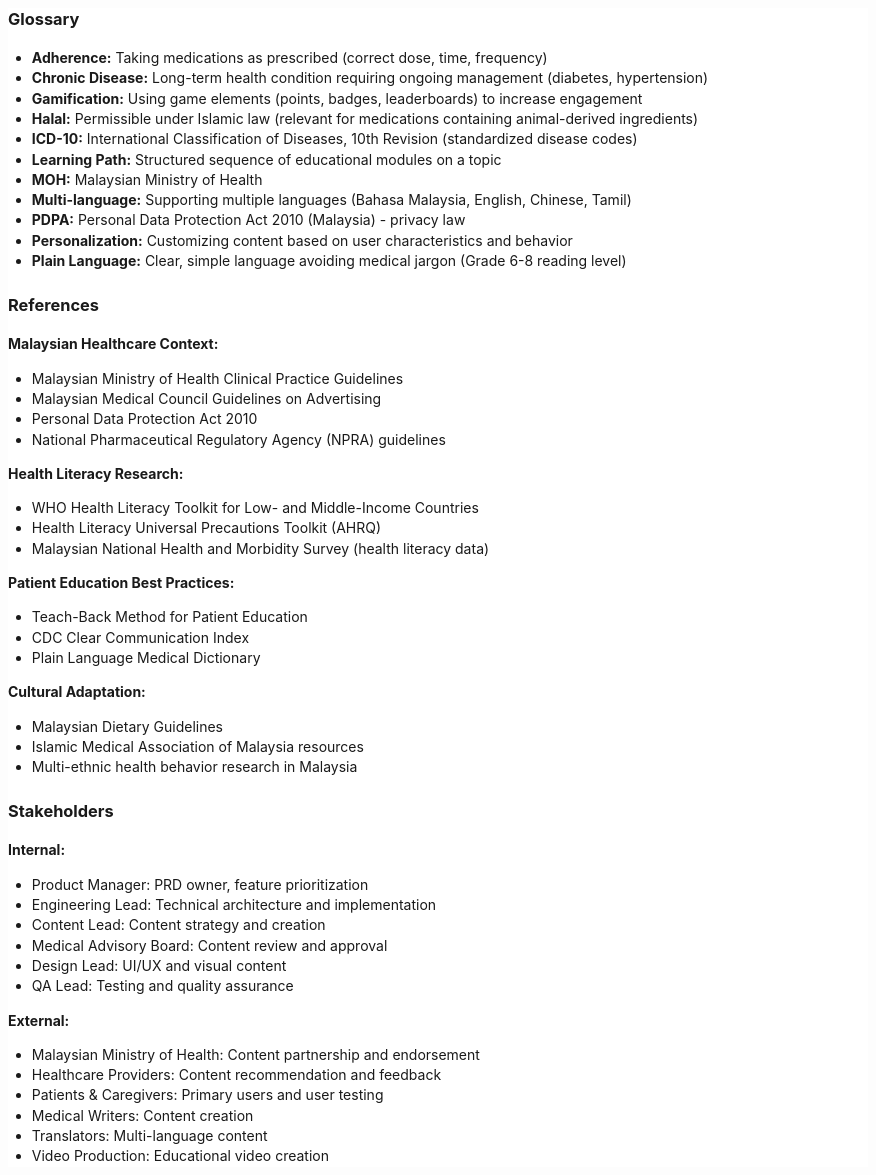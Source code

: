 ### Glossary

- **Adherence:** Taking medications as prescribed (correct dose, time, frequency)
- **Chronic Disease:** Long-term health condition requiring ongoing management (diabetes, hypertension)
- **Gamification:** Using game elements (points, badges, leaderboards) to increase engagement
- **Halal:** Permissible under Islamic law (relevant for medications containing animal-derived ingredients)
- **ICD-10:** International Classification of Diseases, 10th Revision (standardized disease codes)
- **Learning Path:** Structured sequence of educational modules on a topic
- **MOH:** Malaysian Ministry of Health
- **Multi-language:** Supporting multiple languages (Bahasa Malaysia, English, Chinese, Tamil)
- **PDPA:** Personal Data Protection Act 2010 (Malaysia) - privacy law
- **Personalization:** Customizing content based on user characteristics and behavior
- **Plain Language:** Clear, simple language avoiding medical jargon (Grade 6-8 reading level)

### References

**Malaysian Healthcare Context:**
- Malaysian Ministry of Health Clinical Practice Guidelines
- Malaysian Medical Council Guidelines on Advertising
- Personal Data Protection Act 2010
- National Pharmaceutical Regulatory Agency (NPRA) guidelines

**Health Literacy Research:**
- WHO Health Literacy Toolkit for Low- and Middle-Income Countries
- Health Literacy Universal Precautions Toolkit (AHRQ)
- Malaysian National Health and Morbidity Survey (health literacy data)

**Patient Education Best Practices:**
- Teach-Back Method for Patient Education
- CDC Clear Communication Index
- Plain Language Medical Dictionary

**Cultural Adaptation:**
- Malaysian Dietary Guidelines
- Islamic Medical Association of Malaysia resources
- Multi-ethnic health behavior research in Malaysia

### Stakeholders

**Internal:**
- Product Manager: PRD owner, feature prioritization
- Engineering Lead: Technical architecture and implementation
- Content Lead: Content strategy and creation
- Medical Advisory Board: Content review and approval
- Design Lead: UI/UX and visual content
- QA Lead: Testing and quality assurance

**External:**
- Malaysian Ministry of Health: Content partnership and endorsement
- Healthcare Providers: Content recommendation and feedback
- Patients & Caregivers: Primary users and user testing
- Medical Writers: Content creation
- Translators: Multi-language content
- Video Production: Educational video creation
